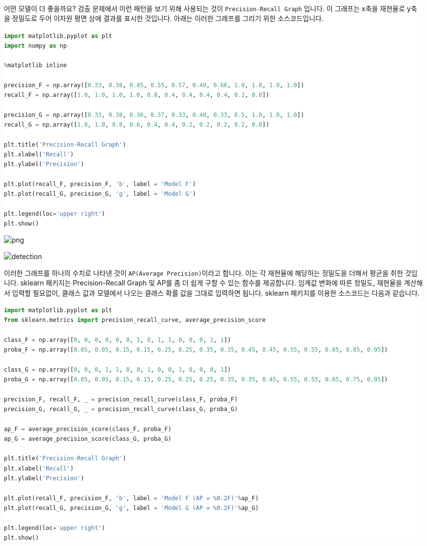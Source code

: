 어떤 모델이 더 좋을까요? 검출 문제에서 이런 패턴을 보기 위해 사용되는 것이 `Precision-Recall Graph` 입니다. 이 그래프는 x축을 재현율로 y축을 정밀도로 두어 이차원 평면 상에 결과를 표시한 것입니다. 아래는 이러한 그래프를 그리기 위한 소스코드입니다.


```python
import matplotlib.pyplot as plt
import numpy as np

%matplotlib inline

precision_F = np.array([0.33, 0.38, 0.45, 0.55, 0.57, 0.40, 0.66, 1.0, 1.0, 1.0, 1.0])
recall_F = np.array([1.0, 1.0, 1.0, 1.0, 0.8, 0.4, 0.4, 0.4, 0.4, 0.2, 0.0])

precision_G = np.array([0.33, 0.38, 0.36, 0.37, 0.33, 0.40, 0.33, 0.5, 1.0, 1.0, 1.0])
recall_G = np.array([1.0, 1.0, 0.8, 0.6, 0.4, 0.4, 0.2, 0.2, 0.2, 0.2, 0.0])

plt.title('Precision-Recall Graph')
plt.xlabel('Recall')
plt.ylabel('Precision')

plt.plot(recall_F, precision_F, 'b', label = 'Model F')   
plt.plot(recall_G, precision_G, 'g', label = 'Model G') 

plt.legend(loc='upper right')
plt.show()
```


![png](output_34_0.png)


![detection](http://tykimos.github.com/Keras/warehouse/2017-5-22-Evaluation_Talk_prg_1.png)

이러한 그래프를 하나의 수치로 나타낸 것이 `AP(Average Precision)`이라고 합니다. 이는 각 재현율에 해당하는 정밀도을 더해서 평균을 취한 것입니다. sklearn 패키지는 Precision-Recall Graph 및 AP를 좀 더 쉽게 구할 수 있는 함수를 제공합니다. 임계값 변화에 따른 정밀도, 재현율을 계산해서 입력할 필요없이, 클래스 값과 모델에서 나오는 클래스 확률 값을 그대로 입력하면 됩니다. sklearn 패키지를 이용한 소스코드는 다음과 같습니다.


```python
import matplotlib.pyplot as plt
from sklearn.metrics import precision_recall_curve, average_precision_score

class_F = np.array([0, 0, 0, 0, 0, 0, 1, 0, 1, 1, 0, 0, 0, 1, 1])
proba_F = np.array([0.05, 0.05, 0.15, 0.15, 0.25, 0.25, 0.35, 0.35, 0.45, 0.45, 0.55, 0.55, 0.65, 0.85, 0.95])

class_G = np.array([0, 0, 0, 1, 1, 0, 0, 1, 0, 0, 1, 0, 0, 0, 1])
proba_G = np.array([0.05, 0.05, 0.15, 0.15, 0.25, 0.25, 0.25, 0.35, 0.35, 0.45, 0.55, 0.55, 0.65, 0.75, 0.95])

precision_F, recall_F, _ = precision_recall_curve(class_F, proba_F)
precision_G, recall_G, _ = precision_recall_curve(class_G, proba_G)

ap_F = average_precision_score(class_F, proba_F)
ap_G = average_precision_score(class_G, proba_G)

plt.title('Precision-Recall Graph')
plt.xlabel('Recall')
plt.ylabel('Precision')

plt.plot(recall_F, precision_F, 'b', label = 'Model F (AP = %0.2F)'%ap_F)   
plt.plot(recall_G, precision_G, 'g', label = 'Model G (AP = %0.2F)'%ap_G)  

plt.legend(loc='upper right')
plt.show()
```
